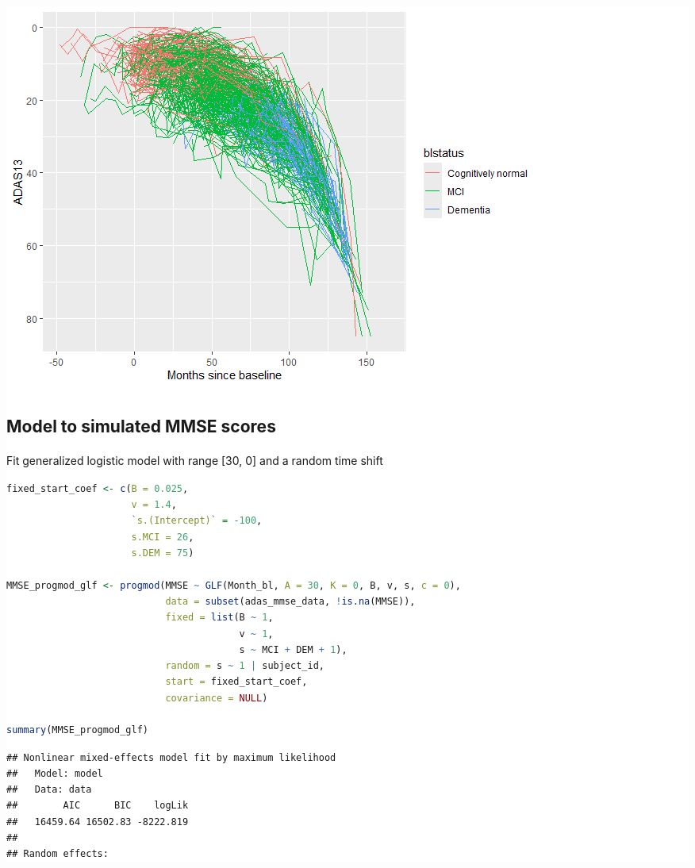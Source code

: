 ![](Introduction_files/figure-gfm/adas13model-2.png)

## Model to simulated MMSE scores

Fit generalized logistic model with range \[30, 0\] and a random time
shift

``` r
fixed_start_coef <- c(B = 0.025,
                      v = 1.4,
                      `s.(Intercept)` = -100,
                      s.MCI = 26,
                      s.DEM = 75)

MMSE_progmod_glf <- progmod(MMSE ~ GLF(Month_bl, A = 30, K = 0, B, v, s, c = 0),
                            data = subset(adas_mmse_data, !is.na(MMSE)),
                            fixed = list(B ~ 1,
                                         v ~ 1,
                                         s ~ MCI + DEM + 1),
                            random = s ~ 1 | subject_id,
                            start = fixed_start_coef,
                            covariance = NULL)

summary(MMSE_progmod_glf)
```

    ## Nonlinear mixed-effects model fit by maximum likelihood
    ##   Model: model 
    ##   Data: data 
    ##        AIC      BIC    logLik
    ##   16459.64 16502.83 -8222.819
    ## 
    ## Random effects: